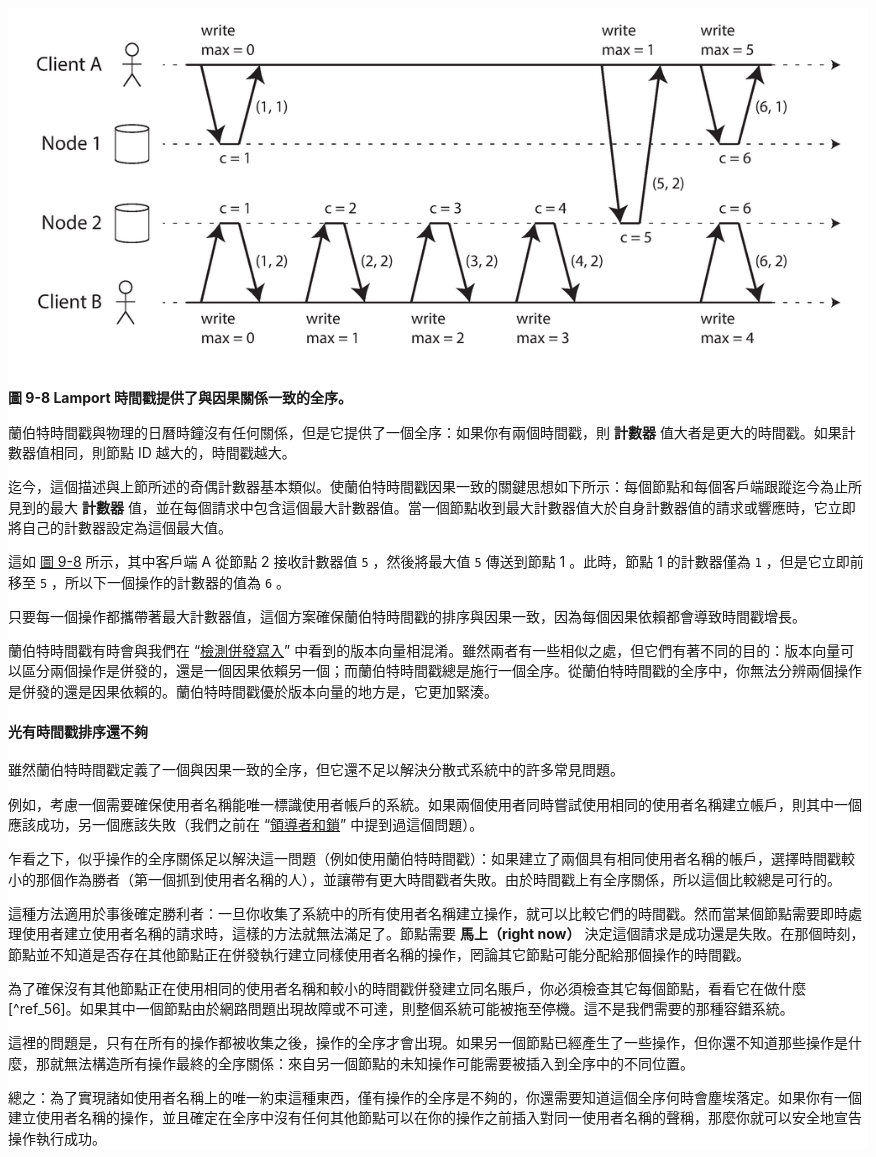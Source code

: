 ![](./v1/ddia_0908.png)

**圖 9-8  Lamport 時間戳提供了與因果關係一致的全序。**


蘭伯特時間戳與物理的日曆時鐘沒有任何關係，但是它提供了一個全序：如果你有兩個時間戳，則 **計數器** 值大者是更大的時間戳。如果計數器值相同，則節點 ID 越大的，時間戳越大。

迄今，這個描述與上節所述的奇偶計數器基本類似。使蘭伯特時間戳因果一致的關鍵思想如下所示：每個節點和每個客戶端跟蹤迄今為止所見到的最大 **計數器** 值，並在每個請求中包含這個最大計數器值。當一個節點收到最大計數器值大於自身計數器值的請求或響應時，它立即將自己的計數器設定為這個最大值。

這如 [圖 9-8](./v1/ddia_0908.png) 所示，其中客戶端 A 從節點 2 接收計數器值 `5` ，然後將最大值 `5` 傳送到節點 1 。此時，節點 1 的計數器僅為 `1` ，但是它立即前移至 `5` ，所以下一個操作的計數器的值為 `6` 。

只要每一個操作都攜帶著最大計數器值，這個方案確保蘭伯特時間戳的排序與因果一致，因為每個因果依賴都會導致時間戳增長。

蘭伯特時間戳有時會與我們在 “[檢測併發寫入](./ch5#檢測併發寫入)” 中看到的版本向量相混淆。雖然兩者有一些相似之處，但它們有著不同的目的：版本向量可以區分兩個操作是併發的，還是一個因果依賴另一個；而蘭伯特時間戳總是施行一個全序。從蘭伯特時間戳的全序中，你無法分辨兩個操作是併發的還是因果依賴的。蘭伯特時間戳優於版本向量的地方是，它更加緊湊。

#### 光有時間戳排序還不夠

雖然蘭伯特時間戳定義了一個與因果一致的全序，但它還不足以解決分散式系統中的許多常見問題。

例如，考慮一個需要確保使用者名稱能唯一標識使用者帳戶的系統。如果兩個使用者同時嘗試使用相同的使用者名稱建立帳戶，則其中一個應該成功，另一個應該失敗（我們之前在 “[領導者和鎖](./ch8#領導者和鎖)” 中提到過這個問題）。

乍看之下，似乎操作的全序關係足以解決這一問題（例如使用蘭伯特時間戳）：如果建立了兩個具有相同使用者名稱的帳戶，選擇時間戳較小的那個作為勝者（第一個抓到使用者名稱的人），並讓帶有更大時間戳者失敗。由於時間戳上有全序關係，所以這個比較總是可行的。

這種方法適用於事後確定勝利者：一旦你收集了系統中的所有使用者名稱建立操作，就可以比較它們的時間戳。然而當某個節點需要即時處理使用者建立使用者名稱的請求時，這樣的方法就無法滿足了。節點需要 **馬上（right now）** 決定這個請求是成功還是失敗。在那個時刻，節點並不知道是否存在其他節點正在併發執行建立同樣使用者名稱的操作，罔論其它節點可能分配給那個操作的時間戳。

為了確保沒有其他節點正在使用相同的使用者名稱和較小的時間戳併發建立同名賬戶，你必須檢查其它每個節點，看看它在做什麼[^ref_56]。如果其中一個節點由於網路問題出現故障或不可達，則整個系統可能被拖至停機。這不是我們需要的那種容錯系統。

這裡的問題是，只有在所有的操作都被收集之後，操作的全序才會出現。如果另一個節點已經產生了一些操作，但你還不知道那些操作是什麼，那就無法構造所有操作最終的全序關係：來自另一個節點的未知操作可能需要被插入到全序中的不同位置。

總之：為了實現諸如使用者名稱上的唯一約束這種東西，僅有操作的全序是不夠的，你還需要知道這個全序何時會塵埃落定。如果你有一個建立使用者名稱的操作，並且確定在全序中沒有任何其他節點可以在你的操作之前插入對同一使用者名稱的聲稱，那麼你就可以安全地宣告操作執行成功。


[^i]: 這個圖的一個微妙的細節是它假定存在一個全域性時鐘，由水平軸表示。雖然真實的系統通常沒有準確的時鐘（請參閱 “[不可靠的時鐘](./ch8#不可靠的時鐘)”），但這種假設是允許的：為了分析分散式演算法，我們可以假設存在一個精確的全域性時鐘，不過演算法無法訪問它[^ref_47]。演算法只能看到由石英振盪器和 NTP 產生的對真實時間的逼近。
[^ii]: 如果讀取（與寫入同時發生時）可能返回舊值或新值，則稱該暫存器為 **常規暫存器（regular register）**[^ref_7] [^ref_25]
[^iii]: 嚴格地說，ZooKeeper 和 etcd 提供線性一致性的寫操作，但讀取可能是陳舊的，因為預設情況下，它們可以由任何一個副本提供服務。你可以選擇請求線性一致性讀取：etcd 稱之為 **法定人數讀取（quorum read）**[^ref_16]，而在 ZooKeeper 中，你需要在讀取之前呼叫 `sync()`[^ref_15]。請參閱 “[使用全序廣播實現線性一致的儲存](#使用全序廣播實現線性一致的儲存)”。
  [^iv]: 對單主資料庫進行分割槽（分片），使得每個分割槽有一個單獨的領導者，不會影響線性一致性，因為線性一致性只是對單一物件的保證。交叉分割槽交易是一個不同的問題（請參閱 “[分散式交易與共識](#分散式交易與共識)”）。
[^v]: 這兩種選擇有時分別稱為 CP（在網路分割槽下一致但不可用）和 AP（在網路分割槽下可用但不一致）。但是，這種分類方案存在一些缺陷[^ref_9]，所以最好不要這樣用。
[^vi]: 正如 “[真實世界的網路故障](./ch8#真實世界的網路故障)” 中所討論的，本書使用 **分割槽（partition）** 指代將大資料集細分為小資料集的操作（分片；請參閱 [第六章](./ch6)）。與之對應的是，**網路分割槽（network partition）** 是一種特定型別的網路故障，我們通常不會將其與其他型別的故障分開考慮。但是，由於它是 CAP 的 P，所以這種情況下我們無法避免混亂。
[^譯註i]: 設 R 為非空集合 A 上的關係，如果 R 是自反的、反對稱的和可傳遞的，則稱 R 為 A 上的偏序關係。簡稱偏序，通常記作≦。一個集合 A 與 A 上的偏序關係 R 一起叫作偏序集，記作 $(A,R)$ 或 $(A, ≦)$。全序、偏序、關係、集合，這些概念的精確定義可以參考任意一本離散數學教材。
[^vii]: 與因果關係不一致的全序很容易建立，但沒啥用。例如你可以為每個操作生成隨機的 UUID，並按照字典序比較 UUID，以定義操作的全序。這是一個有效的全序，但是隨機的 UUID 並不能告訴你哪個操作先發生，或者操作是否為併發的。
  [^viii]: 可以使物理時鐘時間戳與因果關係保持一致：在 “[全域性快照的同步時鐘](./ch8#全域性快照的同步時鐘)” 中，我們討論了 Google 的 Spanner，它可以估計預期的時鐘偏差，並在提交寫入之前等待不確定性間隔。這種方法確保了實際上靠後的交易會有更大的時間戳。但是大多數時鐘不能提供這種所需的不確定性度量。
[^ix]: “原子廣播” 是一個傳統的術語，非常混亂，而且與 “原子” 一詞的其他用法不一致：它與 ACID 交易中的原子性沒有任何關係，只是與原子操作（在多執行緒程式設計的意義上 ）或原子暫存器（線性一致儲存）有間接的聯絡。全序組播（total order multicast）是另一個同義詞。
[^x]: 從形式上講，線性一致讀寫暫存器是一個 “更容易” 的問題。全序廣播等價於共識[^ref_67]，而共識問題在非同步的崩潰 - 停止模型[^ref_68]中沒有確定性的解決方案，而線性一致的讀寫暫存器 **可以** 在這種模型中實現[^ref_23] [^ref_24] [^ref_25]。然而，支援諸如 **比較並設定（CAS, compare-and-set）**，或 **自增並返回（increment-and-get）** 的原子操作使它等價於共識問題[^ref_28]。因此，共識問題與線性一致暫存器問題密切相關。
[^xi]: 如果你不等待，而是在訊息入隊之後立即確認寫入，則會得到類似於多核 x86 處理器記憶體的一致性模型[^ref_43]。該模型既不是線性一致的也不是順序一致的。
  [^xii]: 原子提交的形式化與共識稍有不同：原子交易只有在 **所有** 參與者投票提交的情況下才能提交，如果有任何參與者需要中止，則必須中止。共識則允許就 **任意一個** 被參與者提出的候選值達成一致。然而，原子提交和共識可以相互簡化為對方[^ref_70] [^ref_71]。**非阻塞** 原子提交則要比共識更為困難 —— 請參閱 “[三階段提交](#三階段提交)”。